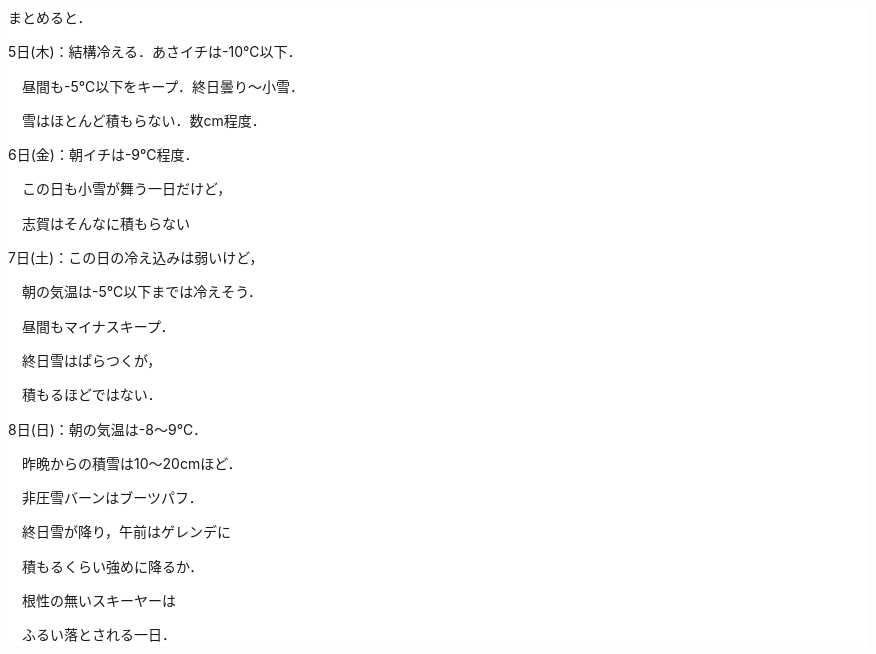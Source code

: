 





まとめると．





5日(木)：結構冷える．あさイチは-10℃以下．


　昼間も-5℃以下をキープ．終日曇り～小雪．


　雪はほとんど積もらない．数cm程度．





6日(金)：朝イチは-9℃程度．


　この日も小雪が舞う一日だけど，


　志賀はそんなに積もらない





7日(土)：この日の冷え込みは弱いけど，


　朝の気温は-5℃以下までは冷えそう．


　昼間もマイナスキープ．


　終日雪はぱらつくが，


　積もるほどではない．





8日(日)：朝の気温は-8～9℃．


　昨晩からの積雪は10～20cmほど．


　非圧雪バーンはブーツパフ．


　終日雪が降り，午前はゲレンデに


　積もるくらい強めに降るか．


　根性の無いスキーヤーは


　ふるい落とされる一日．



